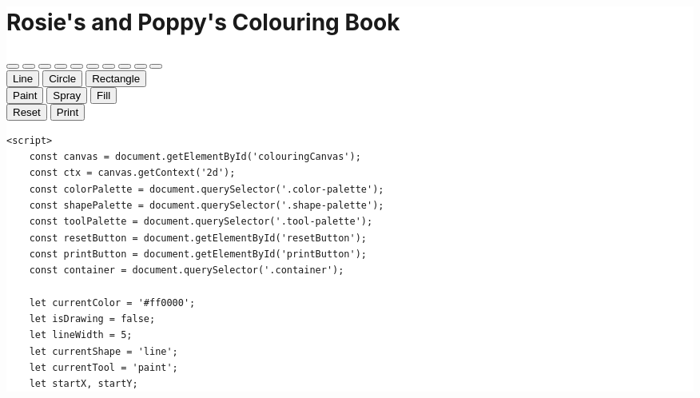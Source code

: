 <body class="bg-gray-100">
    <div class="container bg-white rounded-lg shadow-md p-4">
        <h1 class="text-2xl font-bold mb-4 text-blue-600">Rosie's and Poppy's Colouring Book</h1>
        <canvas id="colouringCanvas" width="600" height="400"></canvas>
        <div class="controls flex flex-col sm:flex-row items-center sm:justify-between mt-4">
            <div class="color-palette flex flex-wrap justify-center gap-2 mb-4 sm:mb-0">
                <button class="color-button bg-red-500 active" data-color="#ff0000"></button>
                <button class="color-button bg-yellow-500" data-color="#ffff00"></button>
                <button class="color-button bg-blue-500" data-color="#0000ff"></button>
                <button class="color-button bg-green-500" data-color="#00ff00"></button>
                <button class="color-button bg-purple-500" data-color="#800080"></button>
                <button class="color-button bg-orange-500" data-color="#ffa500"></button>
                <button class="color-button bg-pink-500" data-color="#ffc0cb"></button>
                <button class="color-button bg-gray-500" data-color="#808080"></button>
                <button class="color-button bg-black" data-color="#000000"></button>
                <button class="color-button bg-white" data-color="#ffffff"></button>
            </div>
            <div class="shape-palette flex justify-center gap-2 mb-4 sm:mb-0">
                <button class="shape-button active" data-shape="line">Line</button>
                <button class="shape-button" data-shape="circle">Circle</button>
                <button class="shape-button" data-shape="rectangle">Rectangle</button>
            </div>
            <div class="tool-palette flex justify-center gap-2 mb-4 sm:mb-0">
                <button class="tool-button" data-tool="paint">Paint</button>
                <button class="tool-button" data-tool="spray">Spray</button>
                <button class="tool-button" data-tool="fill">Fill</button>
            </div>
            <div class="button-group flex">
                <button id="resetButton" class="bg-blue-500 text-white rounded hover:bg-blue-700 font-['Press_Start_2P'] text-sm mr-2">Reset</button>
                <button id="printButton" class="bg-green-500 text-white rounded hover:bg-green-700 font-['Press_Start_2P'] text-sm">Print</button>
            </div>
        </div>
    </div>

    <script>
        const canvas = document.getElementById('colouringCanvas');
        const ctx = canvas.getContext('2d');
        const colorPalette = document.querySelector('.color-palette');
        const shapePalette = document.querySelector('.shape-palette');
        const toolPalette = document.querySelector('.tool-palette');
        const resetButton = document.getElementById('resetButton');
        const printButton = document.getElementById('printButton');
        const container = document.querySelector('.container');

        let currentColor = '#ff0000';
        let isDrawing = false;
        let lineWidth = 5;
        let currentShape = 'line';
        let currentTool = 'paint';
        let startX, startY;
